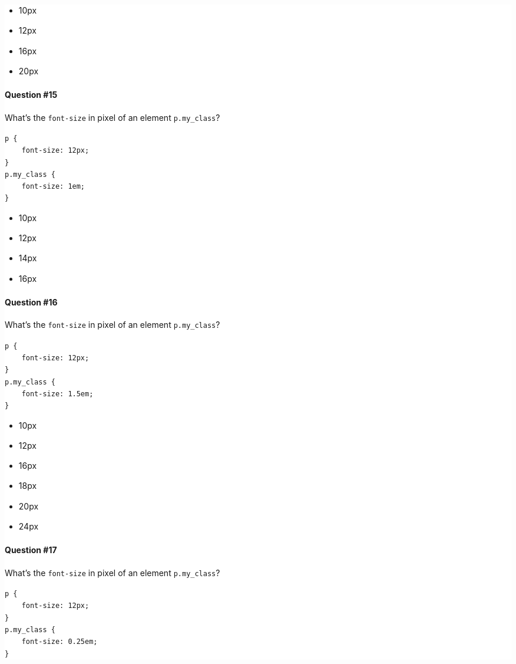 
*   10px
    
*   12px
    
*   16px
    
*   20px
    

#### Question #15

What’s the `font-size` in pixel of an element `p.my_class`?

    p {
        font-size: 12px;
    }
    p.my_class {
        font-size: 1em;
    }
    

*   10px
    
*   12px
    
*   14px
    
*   16px
    

#### Question #16

What’s the `font-size` in pixel of an element `p.my_class`?

    p {
        font-size: 12px;
    }
    p.my_class {
        font-size: 1.5em;
    }
    

*   10px
    
*   12px
    
*   16px
    
*   18px
    
*   20px
    
*   24px
    

#### Question #17

What’s the `font-size` in pixel of an element `p.my_class`?

    p {
        font-size: 12px;
    }
    p.my_class {
        font-size: 0.25em;
    }
    